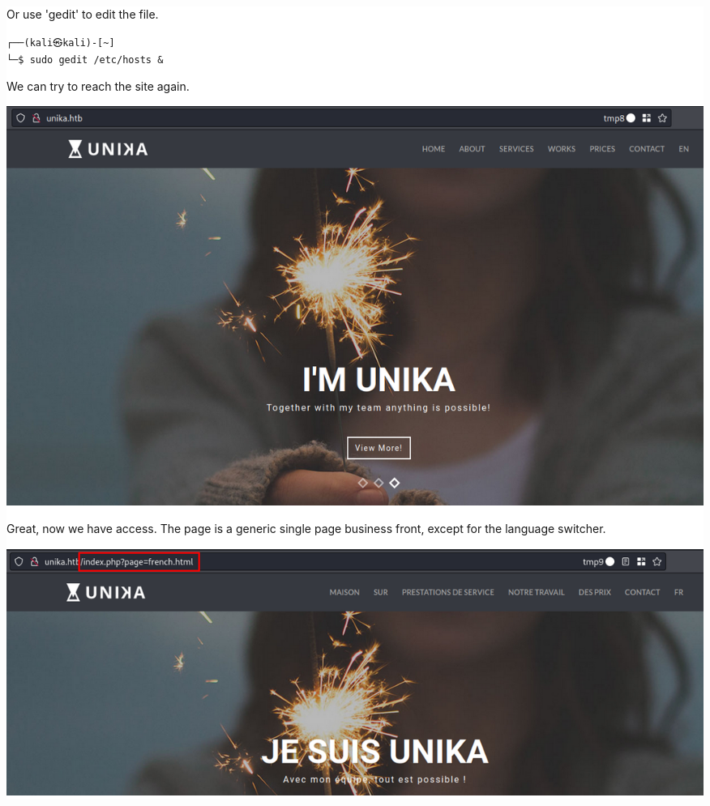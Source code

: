 Or use 'gedit' to edit the file.

```console
┌──(kali㉿kali)-[~]
└─$ sudo gedit /etc/hosts &
```

We can try to reach the site again.

![](./attachments/Pasted%20image%2020220413121213.png)

Great, now we have access. The page is a generic single page business front, except for the language switcher. 

![](./attachments/Pasted%20image%2020220413132921.png)
